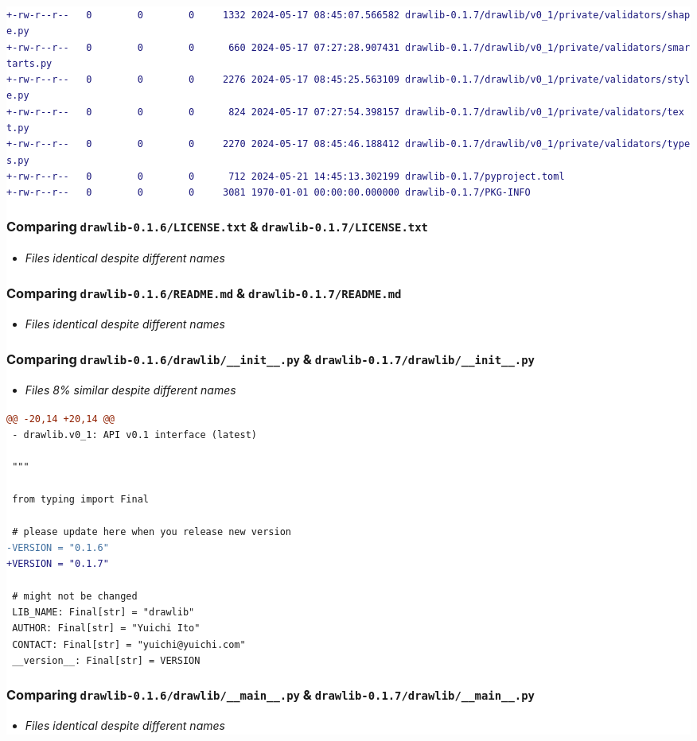 ```diff
+-rw-r--r--   0        0        0     1332 2024-05-17 08:45:07.566582 drawlib-0.1.7/drawlib/v0_1/private/validators/shape.py
+-rw-r--r--   0        0        0      660 2024-05-17 07:27:28.907431 drawlib-0.1.7/drawlib/v0_1/private/validators/smartarts.py
+-rw-r--r--   0        0        0     2276 2024-05-17 08:45:25.563109 drawlib-0.1.7/drawlib/v0_1/private/validators/style.py
+-rw-r--r--   0        0        0      824 2024-05-17 07:27:54.398157 drawlib-0.1.7/drawlib/v0_1/private/validators/text.py
+-rw-r--r--   0        0        0     2270 2024-05-17 08:45:46.188412 drawlib-0.1.7/drawlib/v0_1/private/validators/types.py
+-rw-r--r--   0        0        0      712 2024-05-21 14:45:13.302199 drawlib-0.1.7/pyproject.toml
+-rw-r--r--   0        0        0     3081 1970-01-01 00:00:00.000000 drawlib-0.1.7/PKG-INFO
```

### Comparing `drawlib-0.1.6/LICENSE.txt` & `drawlib-0.1.7/LICENSE.txt`

 * *Files identical despite different names*

### Comparing `drawlib-0.1.6/README.md` & `drawlib-0.1.7/README.md`

 * *Files identical despite different names*

### Comparing `drawlib-0.1.6/drawlib/__init__.py` & `drawlib-0.1.7/drawlib/__init__.py`

 * *Files 8% similar despite different names*

```diff
@@ -20,14 +20,14 @@
 - drawlib.v0_1: API v0.1 interface (latest)
 
 """
 
 from typing import Final
 
 # please update here when you release new version
-VERSION = "0.1.6"
+VERSION = "0.1.7"
 
 # might not be changed
 LIB_NAME: Final[str] = "drawlib"
 AUTHOR: Final[str] = "Yuichi Ito"
 CONTACT: Final[str] = "yuichi@yuichi.com"
 __version__: Final[str] = VERSION
```

### Comparing `drawlib-0.1.6/drawlib/__main__.py` & `drawlib-0.1.7/drawlib/__main__.py`

 * *Files identical despite different names*
